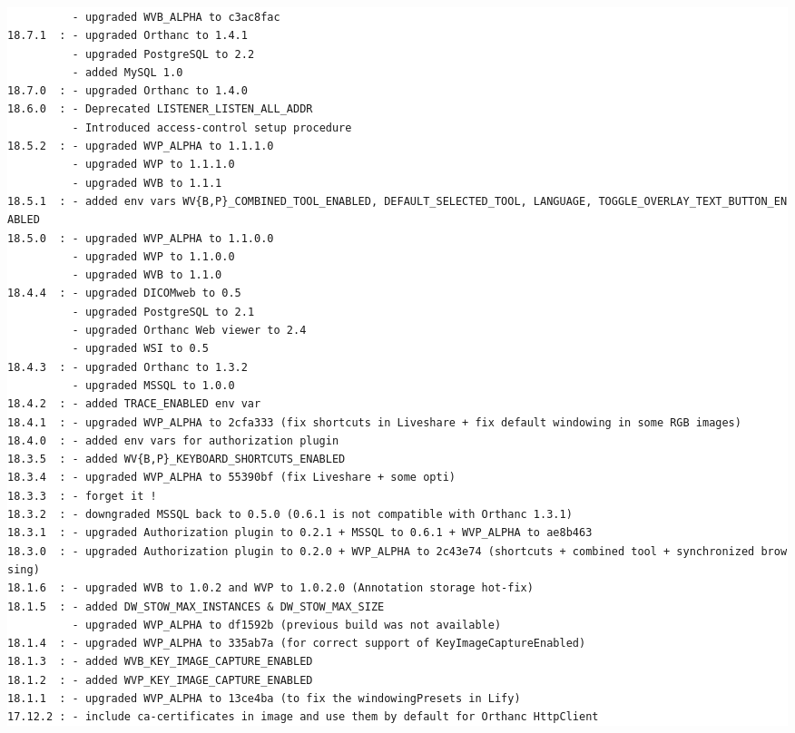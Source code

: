 ```
          - upgraded WVB_ALPHA to c3ac8fac
18.7.1  : - upgraded Orthanc to 1.4.1
          - upgraded PostgreSQL to 2.2
          - added MySQL 1.0
18.7.0  : - upgraded Orthanc to 1.4.0
18.6.0  : - Deprecated LISTENER_LISTEN_ALL_ADDR
          - Introduced access-control setup procedure
18.5.2  : - upgraded WVP_ALPHA to 1.1.1.0
          - upgraded WVP to 1.1.1.0
          - upgraded WVB to 1.1.1
18.5.1  : - added env vars WV{B,P}_COMBINED_TOOL_ENABLED, DEFAULT_SELECTED_TOOL, LANGUAGE, TOGGLE_OVERLAY_TEXT_BUTTON_ENABLED
18.5.0  : - upgraded WVP_ALPHA to 1.1.0.0
          - upgraded WVP to 1.1.0.0
          - upgraded WVB to 1.1.0
18.4.4  : - upgraded DICOMweb to 0.5
          - upgraded PostgreSQL to 2.1
          - upgraded Orthanc Web viewer to 2.4
          - upgraded WSI to 0.5
18.4.3  : - upgraded Orthanc to 1.3.2
          - upgraded MSSQL to 1.0.0
18.4.2  : - added TRACE_ENABLED env var
18.4.1  : - upgraded WVP_ALPHA to 2cfa333 (fix shortcuts in Liveshare + fix default windowing in some RGB images) 
18.4.0  : - added env vars for authorization plugin
18.3.5  : - added WV{B,P}_KEYBOARD_SHORTCUTS_ENABLED
18.3.4  : - upgraded WVP_ALPHA to 55390bf (fix Liveshare + some opti)
18.3.3  : - forget it !
18.3.2  : - downgraded MSSQL back to 0.5.0 (0.6.1 is not compatible with Orthanc 1.3.1)
18.3.1  : - upgraded Authorization plugin to 0.2.1 + MSSQL to 0.6.1 + WVP_ALPHA to ae8b463
18.3.0  : - upgraded Authorization plugin to 0.2.0 + WVP_ALPHA to 2c43e74 (shortcuts + combined tool + synchronized browsing)
18.1.6  : - upgraded WVB to 1.0.2 and WVP to 1.0.2.0 (Annotation storage hot-fix)
18.1.5  : - added DW_STOW_MAX_INSTANCES & DW_STOW_MAX_SIZE
          - upgraded WVP_ALPHA to df1592b (previous build was not available) 
18.1.4  : - upgraded WVP_ALPHA to 335ab7a (for correct support of KeyImageCaptureEnabled)
18.1.3  : - added WVB_KEY_IMAGE_CAPTURE_ENABLED
18.1.2  : - added WVP_KEY_IMAGE_CAPTURE_ENABLED
18.1.1  : - upgraded WVP_ALPHA to 13ce4ba (to fix the windowingPresets in Lify)
17.12.2 : - include ca-certificates in image and use them by default for Orthanc HttpClient
```
